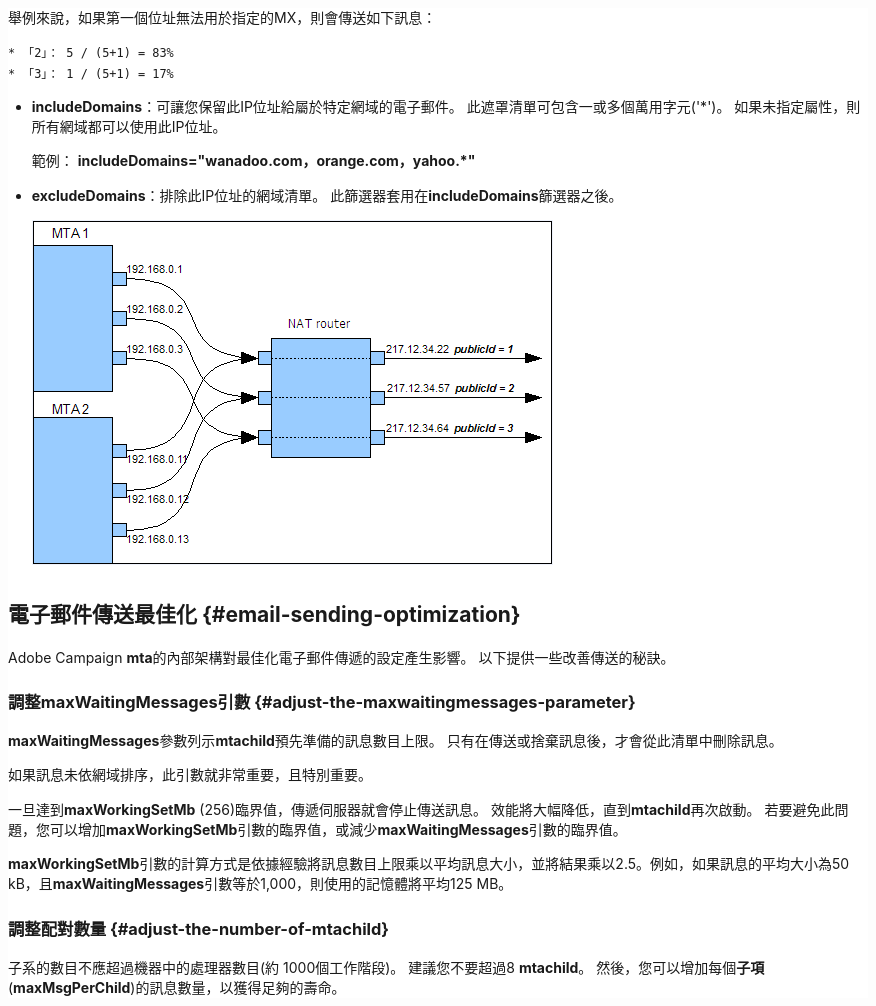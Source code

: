 舉例來說，如果第一個位址無法用於指定的MX，則會傳送如下訊息：

    * 「2」： 5 / (5+1) = 83%
    * 「3」： 1 / (5+1) = 17%

* **includeDomains**：可讓您保留此IP位址給屬於特定網域的電子郵件。 此遮罩清單可包含一或多個萬用字元(&#39;&#42;&#39;)。 如果未指定屬性，則所有網域都可以使用此IP位址。

  範例： **includeDomains=&quot;wanadoo.com，orange.com，yahoo.&#42;&quot;**

* **excludeDomains**：排除此IP位址的網域清單。 此篩選器套用在&#x200B;**includeDomains**&#x200B;篩選器之後。

  ![](assets/s_ncs_install_mta_ips.png)

## 電子郵件傳送最佳化 {#email-sending-optimization}

Adobe Campaign **mta**&#x200B;的內部架構對最佳化電子郵件傳遞的設定產生影響。 以下提供一些改善傳送的秘訣。

### 調整maxWaitingMessages引數 {#adjust-the-maxwaitingmessages-parameter}

**maxWaitingMessages**&#x200B;參數列示&#x200B;**mtachild**&#x200B;預先準備的訊息數目上限。 只有在傳送或捨棄訊息後，才會從此清單中刪除訊息。

如果訊息未依網域排序，此引數就非常重要，且特別重要。

一旦達到&#x200B;**maxWorkingSetMb** (256)臨界值，傳遞伺服器就會停止傳送訊息。 效能將大幅降低，直到&#x200B;**mtachild**&#x200B;再次啟動。 若要避免此問題，您可以增加&#x200B;**maxWorkingSetMb**&#x200B;引數的臨界值，或減少&#x200B;**maxWaitingMessages**&#x200B;引數的臨界值。

**maxWorkingSetMb**&#x200B;引數的計算方式是依據經驗將訊息數目上限乘以平均訊息大小，並將結果乘以2.5。例如，如果訊息的平均大小為50 kB，且&#x200B;**maxWaitingMessages**&#x200B;引數等於1,000，則使用的記憶體將平均125 MB。

### 調整配對數量 {#adjust-the-number-of-mtachild}

子系的數目不應超過機器中的處理器數目(約 1000個工作階段)。 建議您不要超過8 **mtachild**。 然後，您可以增加每個&#x200B;**子項** (**maxMsgPerChild**)的訊息數量，以獲得足夠的壽命。
